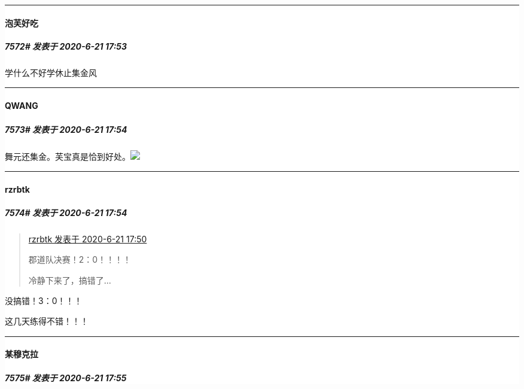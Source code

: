 





-----

####  泡芙好吃  
##### 7572#       发表于 2020-6-21 17:53




学什么不好学休止集金风







-----

####  QWANG  
##### 7573#       发表于 2020-6-21 17:54




舞元还集金。芙宝真是恰到好处。<img src="https://static.saraba1st.com/image/smiley/face2017/067.png" referrerpolicy="no-referrer">







-----

####  rzrbtk  
##### 7574#       发表于 2020-6-21 17:54



<blockquote><a href="httphttps://bbs.saraba1st.com/2b/forum.php?mod=redirect&amp;goto=findpost&amp;pid=47891953&amp;ptid=1941579" target="_blank">rzrbtk 发表于 2020-6-21 17:50</a>

郡道队决赛！2：0！！！！

冷静下来了，搞错了...</blockquote>
没搞错！3：0！！！

这几天练得不错！！！







-----

####  某穆克拉  
##### 7575#       发表于 2020-6-21 17:55


